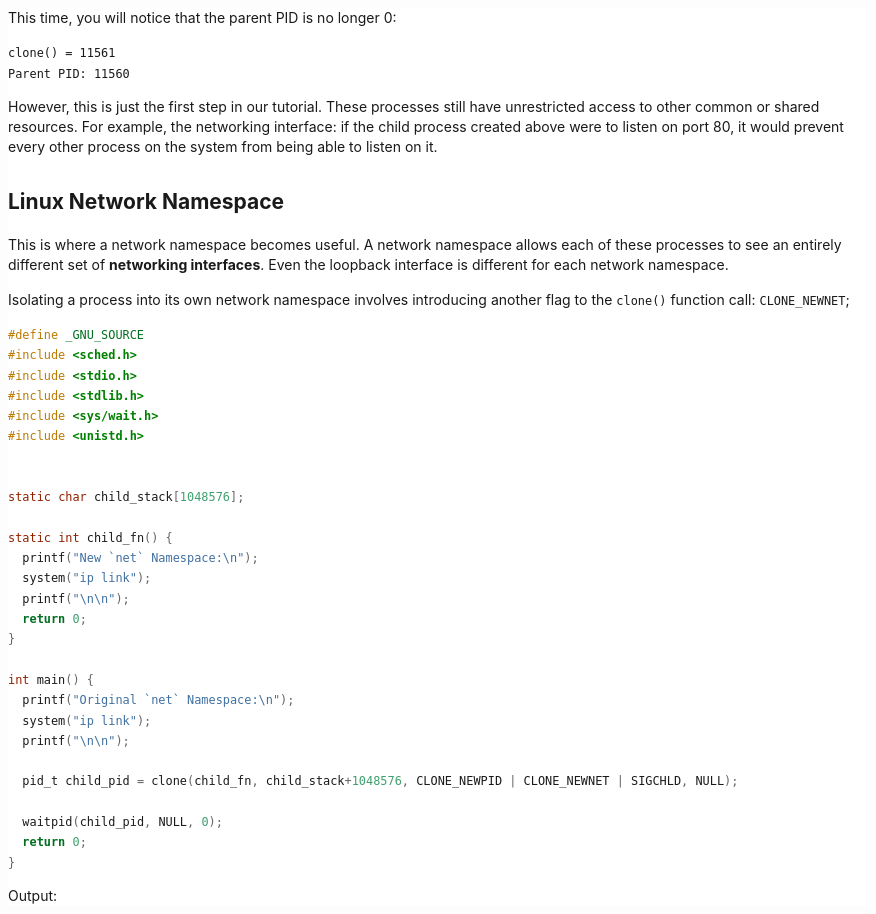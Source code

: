 This time, you will notice that the parent PID is no longer 0:

```
clone() = 11561
Parent PID: 11560
```

However, this is just the first step in our tutorial. These processes still have unrestricted access to other common or shared resources. For example, the networking interface: if the child process created above were to listen on port 80, it would prevent every other process on the system from being able to listen on it.

## Linux Network Namespace

This is where a network namespace becomes useful. A network namespace allows each of these processes to see an entirely different set of **networking interfaces**. Even the loopback interface is different for each network namespace.

Isolating a process into its own network namespace involves introducing another flag to the `clone()` function call: `CLONE_NEWNET`;

```c
#define _GNU_SOURCE
#include <sched.h>
#include <stdio.h>
#include <stdlib.h>
#include <sys/wait.h>
#include <unistd.h>


static char child_stack[1048576];

static int child_fn() {
  printf("New `net` Namespace:\n");
  system("ip link");
  printf("\n\n");
  return 0;
}

int main() {
  printf("Original `net` Namespace:\n");
  system("ip link");
  printf("\n\n");

  pid_t child_pid = clone(child_fn, child_stack+1048576, CLONE_NEWPID | CLONE_NEWNET | SIGCHLD, NULL);

  waitpid(child_pid, NULL, 0);
  return 0;
}
```

Output:
